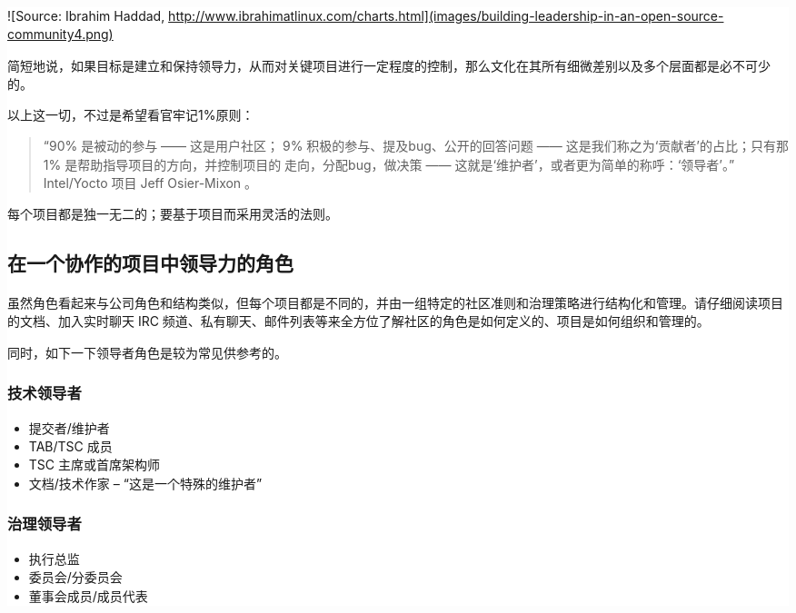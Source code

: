 ![Source: Ibrahim Haddad, http://www.ibrahimatlinux.com/charts.html](images/building-leadership-in-an-open-source-community4.png)

简短地说，如果目标是建立和保持领导力，从而对关键项目进行一定程度的控制，那么文化在其所有细微差别以及多个层面都是必不可少的。

以上这一切，不过是希望看官牢记1%原则：

>  “90% 是被动的参与 —— 这是用户社区； 9% 积极的参与、提及bug、公开的回答问题 —— 这是我们称之为‘贡献者’的占比；只有那1% 是帮助指导项目的方向，并控制项目的 走向，分配bug，做决策 —— 这就是‘维护者’，或者更为简单的称呼：‘领导者’。”  Intel/Yocto 项目 Jeff Osier-Mixon 。

每个项目都是独一无二的；要基于项目而采用灵活的法则。

## 在一个协作的项目中领导力的角色

虽然角色看起来与公司角色和结构类似，但每个项目都是不同的，并由一组特定的社区准则和治理策略进行结构化和管理。请仔细阅读项目的文档、加入实时聊天 IRC 频道、私有聊天、邮件列表等来全方位了解社区的角色是如何定义的、项目是如何组织和管理的。

同时，如下一下领导者角色是较为常见供参考的。

### 技术领导者

* 提交者/维护者
* TAB/TSC 成员
* TSC 主席或首席架构师
* 文档/技术作家 – “这是一个特殊的维护者”

### 治理领导者

* 执行总监
* 委员会/分委员会
* 董事会成员/成员代表
